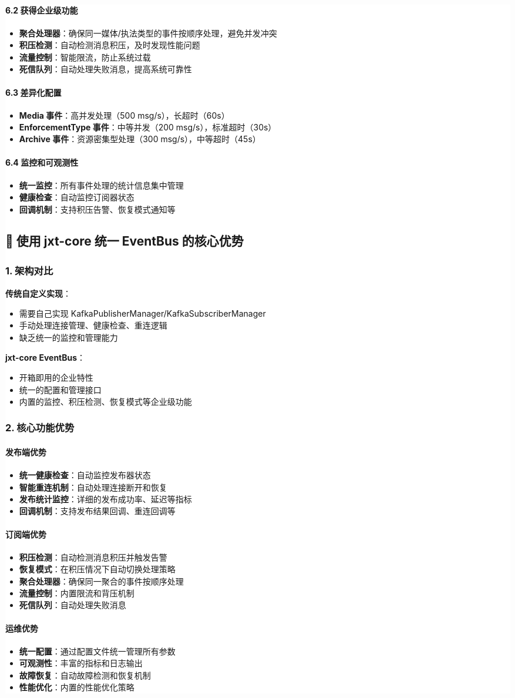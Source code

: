 #### 6.2 获得企业级功能
- **聚合处理器**：确保同一媒体/执法类型的事件按顺序处理，避免并发冲突
- **积压检测**：自动检测消息积压，及时发现性能问题
- **流量控制**：智能限流，防止系统过载
- **死信队列**：自动处理失败消息，提高系统可靠性

#### 6.3 差异化配置
- **Media 事件**：高并发处理（500 msg/s），长超时（60s）
- **EnforcementType 事件**：中等并发（200 msg/s），标准超时（30s）
- **Archive 事件**：资源密集型处理（300 msg/s），中等超时（45s）

#### 6.4 监控和可观测性
- **统一监控**：所有事件处理的统计信息集中管理
- **健康检查**：自动监控订阅器状态
- **回调机制**：支持积压告警、恢复模式通知等


## 🎯 使用 jxt-core 统一 EventBus 的核心优势

### 1. 架构对比

**传统自定义实现**：
- 需要自己实现 KafkaPublisherManager/KafkaSubscriberManager
- 手动处理连接管理、健康检查、重连逻辑
- 缺乏统一的监控和管理能力

**jxt-core EventBus**：
- 开箱即用的企业特性
- 统一的配置和管理接口
- 内置的监控、积压检测、恢复模式等企业级功能

### 2. 核心功能优势

#### 发布端优势
- **统一健康检查**：自动监控发布器状态
- **智能重连机制**：自动处理连接断开和恢复
- **发布统计监控**：详细的发布成功率、延迟等指标
- **回调机制**：支持发布结果回调、重连回调等

#### 订阅端优势
- **积压检测**：自动检测消息积压并触发告警
- **恢复模式**：在积压情况下自动切换处理策略
- **聚合处理器**：确保同一聚合的事件按顺序处理
- **流量控制**：内置限流和背压机制
- **死信队列**：自动处理失败消息

#### 运维优势
- **统一配置**：通过配置文件统一管理所有参数
- **可观测性**：丰富的指标和日志输出
- **故障恢复**：自动故障检测和恢复机制
- **性能优化**：内置的性能优化策略
